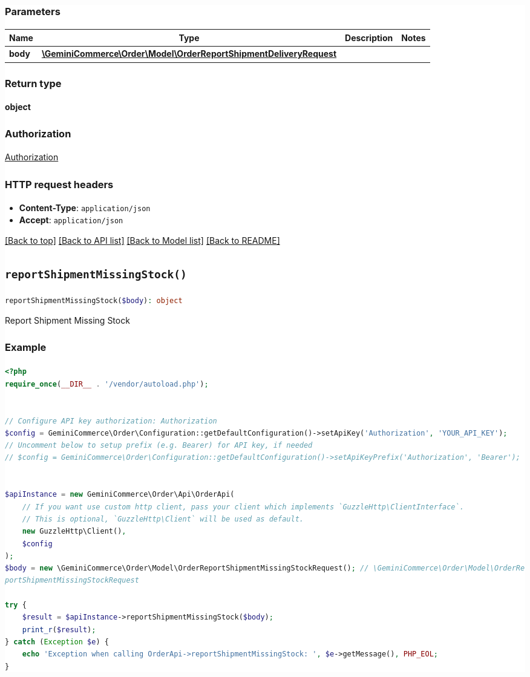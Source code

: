 ### Parameters

| Name | Type | Description  | Notes |
| ------------- | ------------- | ------------- | ------------- |
| **body** | [**\GeminiCommerce\Order\Model\OrderReportShipmentDeliveryRequest**](../Model/OrderReportShipmentDeliveryRequest.md)|  | |

### Return type

**object**

### Authorization

[Authorization](../../README.md#Authorization)

### HTTP request headers

- **Content-Type**: `application/json`
- **Accept**: `application/json`

[[Back to top]](#) [[Back to API list]](../../README.md#endpoints)
[[Back to Model list]](../../README.md#models)
[[Back to README]](../../README.md)

## `reportShipmentMissingStock()`

```php
reportShipmentMissingStock($body): object
```

Report Shipment Missing Stock

### Example

```php
<?php
require_once(__DIR__ . '/vendor/autoload.php');


// Configure API key authorization: Authorization
$config = GeminiCommerce\Order\Configuration::getDefaultConfiguration()->setApiKey('Authorization', 'YOUR_API_KEY');
// Uncomment below to setup prefix (e.g. Bearer) for API key, if needed
// $config = GeminiCommerce\Order\Configuration::getDefaultConfiguration()->setApiKeyPrefix('Authorization', 'Bearer');


$apiInstance = new GeminiCommerce\Order\Api\OrderApi(
    // If you want use custom http client, pass your client which implements `GuzzleHttp\ClientInterface`.
    // This is optional, `GuzzleHttp\Client` will be used as default.
    new GuzzleHttp\Client(),
    $config
);
$body = new \GeminiCommerce\Order\Model\OrderReportShipmentMissingStockRequest(); // \GeminiCommerce\Order\Model\OrderReportShipmentMissingStockRequest

try {
    $result = $apiInstance->reportShipmentMissingStock($body);
    print_r($result);
} catch (Exception $e) {
    echo 'Exception when calling OrderApi->reportShipmentMissingStock: ', $e->getMessage(), PHP_EOL;
}
```
